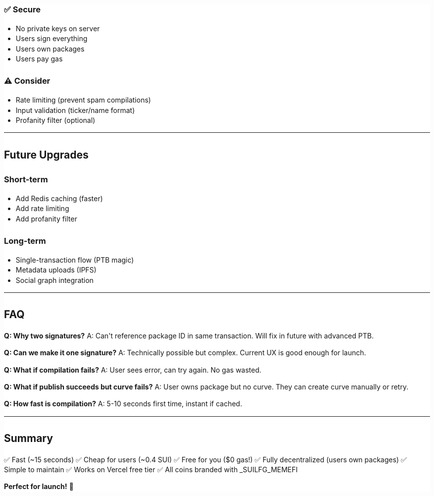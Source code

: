### ✅ Secure
- No private keys on server
- Users sign everything
- Users own packages
- Users pay gas

### ⚠️ Consider
- Rate limiting (prevent spam compilations)
- Input validation (ticker/name format)
- Profanity filter (optional)

---

## Future Upgrades

### Short-term
- Add Redis caching (faster)
- Add rate limiting
- Add profanity filter

### Long-term
- Single-transaction flow (PTB magic)
- Metadata uploads (IPFS)
- Social graph integration

---

## FAQ

**Q: Why two signatures?**
A: Can't reference package ID in same transaction. Will fix in future with advanced PTB.

**Q: Can we make it one signature?**
A: Technically possible but complex. Current UX is good enough for launch.

**Q: What if compilation fails?**
A: User sees error, can try again. No gas wasted.

**Q: What if publish succeeds but curve fails?**
A: User owns package but no curve. They can create curve manually or retry.

**Q: How fast is compilation?**
A: 5-10 seconds first time, instant if cached.

---

## Summary

✅ Fast (~15 seconds)
✅ Cheap for users (~0.4 SUI)
✅ Free for you ($0 gas!)
✅ Fully decentralized (users own packages)
✅ Simple to maintain
✅ Works on Vercel free tier
✅ All coins branded with _SUILFG_MEMEFI

**Perfect for launch!** 🚀
